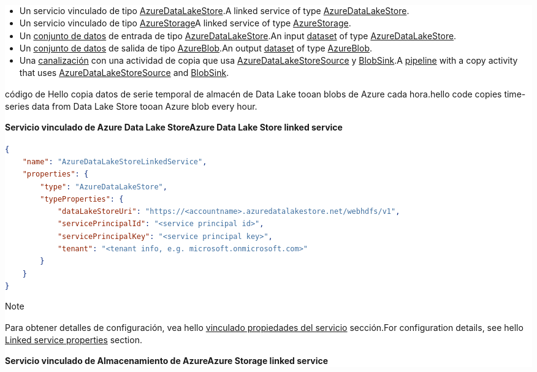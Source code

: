 * <span data-ttu-id="36292-434">Un servicio vinculado de tipo [AzureDataLakeStore](#linked-service-properties).</span><span class="sxs-lookup"><span data-stu-id="36292-434">A linked service of type [AzureDataLakeStore](#linked-service-properties).</span></span>
* <span data-ttu-id="36292-435">Un servicio vinculado de tipo [AzureStorage](data-factory-azure-blob-connector.md#linked-service-properties)</span><span class="sxs-lookup"><span data-stu-id="36292-435">A linked service of type [AzureStorage](data-factory-azure-blob-connector.md#linked-service-properties).</span></span>
* <span data-ttu-id="36292-436">Un [conjunto de datos](data-factory-create-datasets.md) de entrada de tipo [AzureDataLakeStore](#dataset-properties).</span><span class="sxs-lookup"><span data-stu-id="36292-436">An input [dataset](data-factory-create-datasets.md) of type [AzureDataLakeStore](#dataset-properties).</span></span>
* <span data-ttu-id="36292-437">Un [conjunto de datos](data-factory-create-datasets.md) de salida de tipo [AzureBlob](data-factory-azure-blob-connector.md#dataset-properties).</span><span class="sxs-lookup"><span data-stu-id="36292-437">An output [dataset](data-factory-create-datasets.md) of type [AzureBlob](data-factory-azure-blob-connector.md#dataset-properties).</span></span>
* <span data-ttu-id="36292-438">Una [canalización](data-factory-create-pipelines.md) con una actividad de copia que usa [AzureDataLakeStoreSource](#copy-activity-properties) y [BlobSink](data-factory-azure-blob-connector.md#copy-activity-properties).</span><span class="sxs-lookup"><span data-stu-id="36292-438">A [pipeline](data-factory-create-pipelines.md) with a copy activity that uses [AzureDataLakeStoreSource](#copy-activity-properties) and [BlobSink](data-factory-azure-blob-connector.md#copy-activity-properties).</span></span>

<span data-ttu-id="36292-439">código de Hello copia datos de serie temporal de almacén de Data Lake tooan blobs de Azure cada hora.</span><span class="sxs-lookup"><span data-stu-id="36292-439">hello code copies time-series data from Data Lake Store tooan Azure blob every hour.</span></span> 

<span data-ttu-id="36292-440">**Servicio vinculado de Azure Data Lake Store**</span><span class="sxs-lookup"><span data-stu-id="36292-440">**Azure Data Lake Store linked service**</span></span>

```json
{
    "name": "AzureDataLakeStoreLinkedService",
    "properties": {
        "type": "AzureDataLakeStore",
        "typeProperties": {
            "dataLakeStoreUri": "https://<accountname>.azuredatalakestore.net/webhdfs/v1",
            "servicePrincipalId": "<service principal id>",
            "servicePrincipalKey": "<service principal key>",
            "tenant": "<tenant info, e.g. microsoft.onmicrosoft.com>"
        }
    }
}
```

> [!NOTE]
> <span data-ttu-id="36292-441">Para obtener detalles de configuración, vea hello [vinculado propiedades del servicio](#linked-service-properties) sección.</span><span class="sxs-lookup"><span data-stu-id="36292-441">For configuration details, see hello [Linked service properties](#linked-service-properties) section.</span></span>
>

<span data-ttu-id="36292-442">**Servicio vinculado de Almacenamiento de Azure**</span><span class="sxs-lookup"><span data-stu-id="36292-442">**Azure Storage linked service**</span></span>
